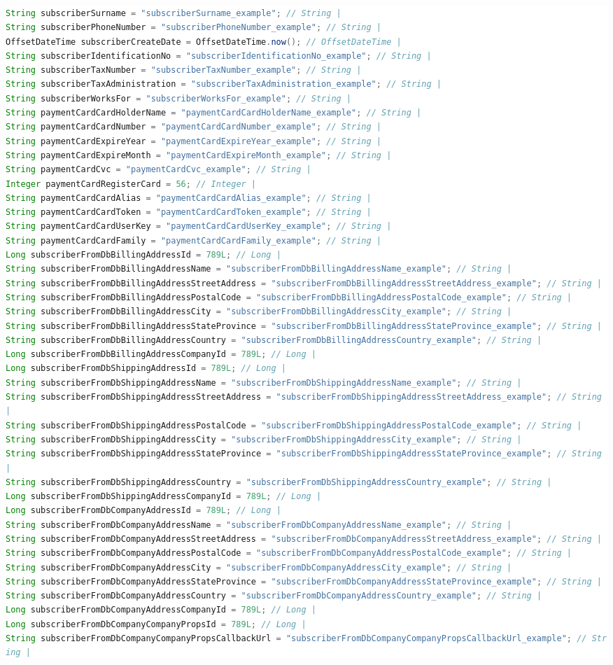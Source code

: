 ```java
String subscriberSurname = "subscriberSurname_example"; // String | 
String subscriberPhoneNumber = "subscriberPhoneNumber_example"; // String | 
OffsetDateTime subscriberCreateDate = OffsetDateTime.now(); // OffsetDateTime | 
String subscriberIdentificationNo = "subscriberIdentificationNo_example"; // String | 
String subscriberTaxNumber = "subscriberTaxNumber_example"; // String | 
String subscriberTaxAdministration = "subscriberTaxAdministration_example"; // String | 
String subscriberWorksFor = "subscriberWorksFor_example"; // String | 
String paymentCardCardHolderName = "paymentCardCardHolderName_example"; // String | 
String paymentCardCardNumber = "paymentCardCardNumber_example"; // String | 
String paymentCardExpireYear = "paymentCardExpireYear_example"; // String | 
String paymentCardExpireMonth = "paymentCardExpireMonth_example"; // String | 
String paymentCardCvc = "paymentCardCvc_example"; // String | 
Integer paymentCardRegisterCard = 56; // Integer | 
String paymentCardCardAlias = "paymentCardCardAlias_example"; // String | 
String paymentCardCardToken = "paymentCardCardToken_example"; // String | 
String paymentCardCardUserKey = "paymentCardCardUserKey_example"; // String | 
String paymentCardCardFamily = "paymentCardCardFamily_example"; // String | 
Long subscriberFromDbBillingAddressId = 789L; // Long | 
String subscriberFromDbBillingAddressName = "subscriberFromDbBillingAddressName_example"; // String | 
String subscriberFromDbBillingAddressStreetAddress = "subscriberFromDbBillingAddressStreetAddress_example"; // String | 
String subscriberFromDbBillingAddressPostalCode = "subscriberFromDbBillingAddressPostalCode_example"; // String | 
String subscriberFromDbBillingAddressCity = "subscriberFromDbBillingAddressCity_example"; // String | 
String subscriberFromDbBillingAddressStateProvince = "subscriberFromDbBillingAddressStateProvince_example"; // String | 
String subscriberFromDbBillingAddressCountry = "subscriberFromDbBillingAddressCountry_example"; // String | 
Long subscriberFromDbBillingAddressCompanyId = 789L; // Long | 
Long subscriberFromDbShippingAddressId = 789L; // Long | 
String subscriberFromDbShippingAddressName = "subscriberFromDbShippingAddressName_example"; // String | 
String subscriberFromDbShippingAddressStreetAddress = "subscriberFromDbShippingAddressStreetAddress_example"; // String | 
String subscriberFromDbShippingAddressPostalCode = "subscriberFromDbShippingAddressPostalCode_example"; // String | 
String subscriberFromDbShippingAddressCity = "subscriberFromDbShippingAddressCity_example"; // String | 
String subscriberFromDbShippingAddressStateProvince = "subscriberFromDbShippingAddressStateProvince_example"; // String | 
String subscriberFromDbShippingAddressCountry = "subscriberFromDbShippingAddressCountry_example"; // String | 
Long subscriberFromDbShippingAddressCompanyId = 789L; // Long | 
Long subscriberFromDbCompanyAddressId = 789L; // Long | 
String subscriberFromDbCompanyAddressName = "subscriberFromDbCompanyAddressName_example"; // String | 
String subscriberFromDbCompanyAddressStreetAddress = "subscriberFromDbCompanyAddressStreetAddress_example"; // String | 
String subscriberFromDbCompanyAddressPostalCode = "subscriberFromDbCompanyAddressPostalCode_example"; // String | 
String subscriberFromDbCompanyAddressCity = "subscriberFromDbCompanyAddressCity_example"; // String | 
String subscriberFromDbCompanyAddressStateProvince = "subscriberFromDbCompanyAddressStateProvince_example"; // String | 
String subscriberFromDbCompanyAddressCountry = "subscriberFromDbCompanyAddressCountry_example"; // String | 
Long subscriberFromDbCompanyAddressCompanyId = 789L; // Long | 
Long subscriberFromDbCompanyCompanyPropsId = 789L; // Long | 
String subscriberFromDbCompanyCompanyPropsCallbackUrl = "subscriberFromDbCompanyCompanyPropsCallbackUrl_example"; // String | 
```